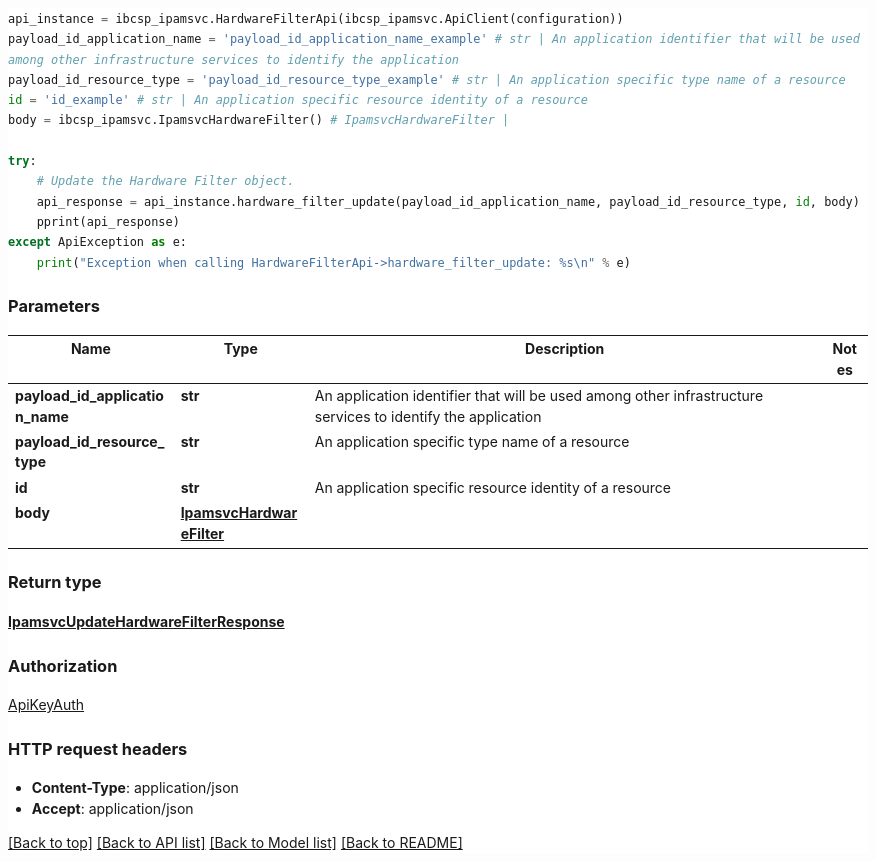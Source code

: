 ```python
api_instance = ibcsp_ipamsvc.HardwareFilterApi(ibcsp_ipamsvc.ApiClient(configuration))
payload_id_application_name = 'payload_id_application_name_example' # str | An application identifier that will be used among other infrastructure services to identify the application
payload_id_resource_type = 'payload_id_resource_type_example' # str | An application specific type name of a resource
id = 'id_example' # str | An application specific resource identity of a resource
body = ibcsp_ipamsvc.IpamsvcHardwareFilter() # IpamsvcHardwareFilter | 

try:
    # Update the Hardware Filter object.
    api_response = api_instance.hardware_filter_update(payload_id_application_name, payload_id_resource_type, id, body)
    pprint(api_response)
except ApiException as e:
    print("Exception when calling HardwareFilterApi->hardware_filter_update: %s\n" % e)
```

### Parameters

Name | Type | Description  | Notes
------------- | ------------- | ------------- | -------------
 **payload_id_application_name** | **str**| An application identifier that will be used among other infrastructure services to identify the application | 
 **payload_id_resource_type** | **str**| An application specific type name of a resource | 
 **id** | **str**| An application specific resource identity of a resource | 
 **body** | [**IpamsvcHardwareFilter**](IpamsvcHardwareFilter.md)|  | 

### Return type

[**IpamsvcUpdateHardwareFilterResponse**](IpamsvcUpdateHardwareFilterResponse.md)

### Authorization

[ApiKeyAuth](../README.md#ApiKeyAuth)

### HTTP request headers

 - **Content-Type**: application/json
 - **Accept**: application/json

[[Back to top]](#) [[Back to API list]](../README.md#documentation-for-api-endpoints) [[Back to Model list]](../README.md#documentation-for-models) [[Back to README]](../README.md)

